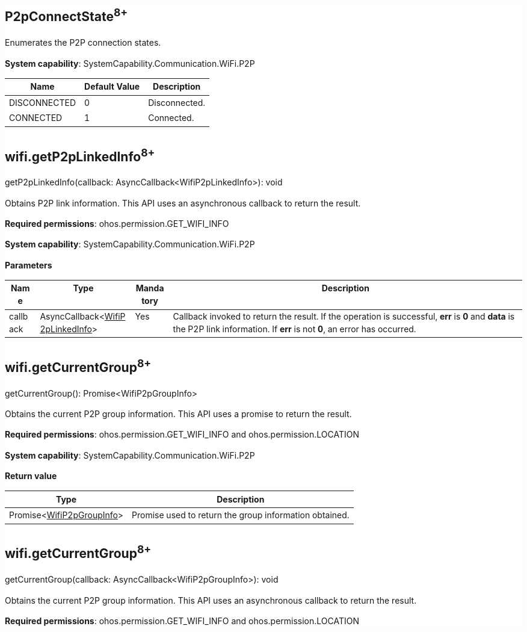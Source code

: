
## P2pConnectState<sup>8+</sup>

Enumerates the P2P connection states.

**System capability**: SystemCapability.Communication.WiFi.P2P

| Name| Default Value| Description|
| -------- | -------- | -------- |
| DISCONNECTED | 0 | Disconnected.|
| CONNECTED | 1 | Connected.|


## wifi.getP2pLinkedInfo<sup>8+</sup>

getP2pLinkedInfo(callback: AsyncCallback&lt;WifiP2pLinkedInfo&gt;): void

Obtains P2P link information. This API uses an asynchronous callback to return the result.

**Required permissions**: ohos.permission.GET_WIFI_INFO

**System capability**: SystemCapability.Communication.WiFi.P2P

**Parameters**

| Name| Type| Mandatory| Description|
| -------- | -------- | -------- | -------- |
| callback | AsyncCallback&lt;[WifiP2pLinkedInfo](#wifip2plinkedinfo8)&gt; | Yes| Callback invoked to return the result. If the operation is successful, **err** is **0** and **data** is the P2P link information. If **err** is not **0**, an error has occurred.|


## wifi.getCurrentGroup<sup>8+</sup>

getCurrentGroup(): Promise&lt;WifiP2pGroupInfo&gt;

Obtains the current P2P group information. This API uses a promise to return the result.

**Required permissions**: ohos.permission.GET_WIFI_INFO and ohos.permission.LOCATION

**System capability**: SystemCapability.Communication.WiFi.P2P

**Return value**

| Type| Description|
| -------- | -------- |
| Promise&lt;[WifiP2pGroupInfo](#wifip2pgroupinfo8)&gt; | Promise used to return the group information obtained.|


## wifi.getCurrentGroup<sup>8+</sup>

getCurrentGroup(callback: AsyncCallback&lt;WifiP2pGroupInfo&gt;): void

Obtains the current P2P group information. This API uses an asynchronous callback to return the result.

**Required permissions**: ohos.permission.GET_WIFI_INFO and ohos.permission.LOCATION
